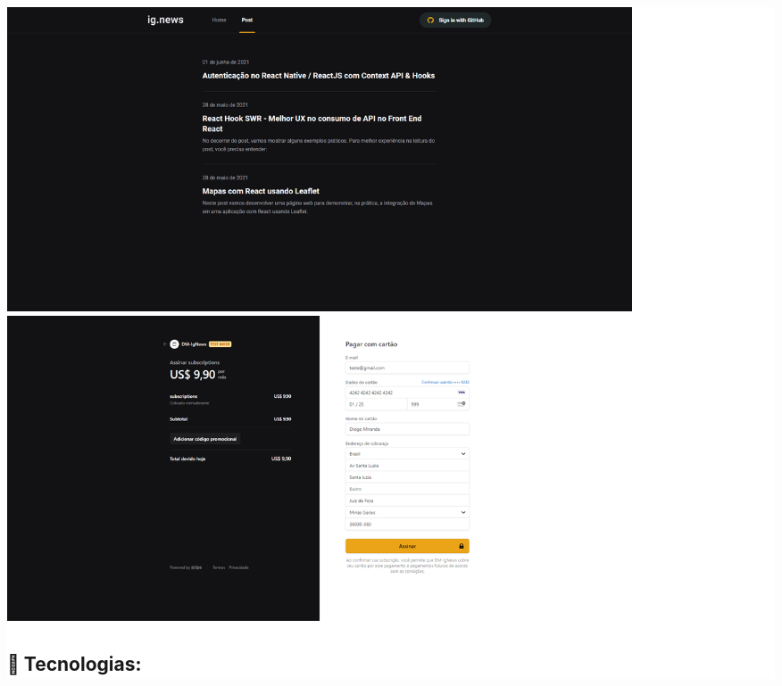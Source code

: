   <img alt="ExampleWeb" title="ExampleWeb" src=".github/ignews-posts.png" width="700px" />
   <img alt="ExampleWeb" title="ExampleWeb" src=".github/ignews-pagamento.png" width="700px" />
</h4>

<br/>

## :hammer: Tecnologias:
